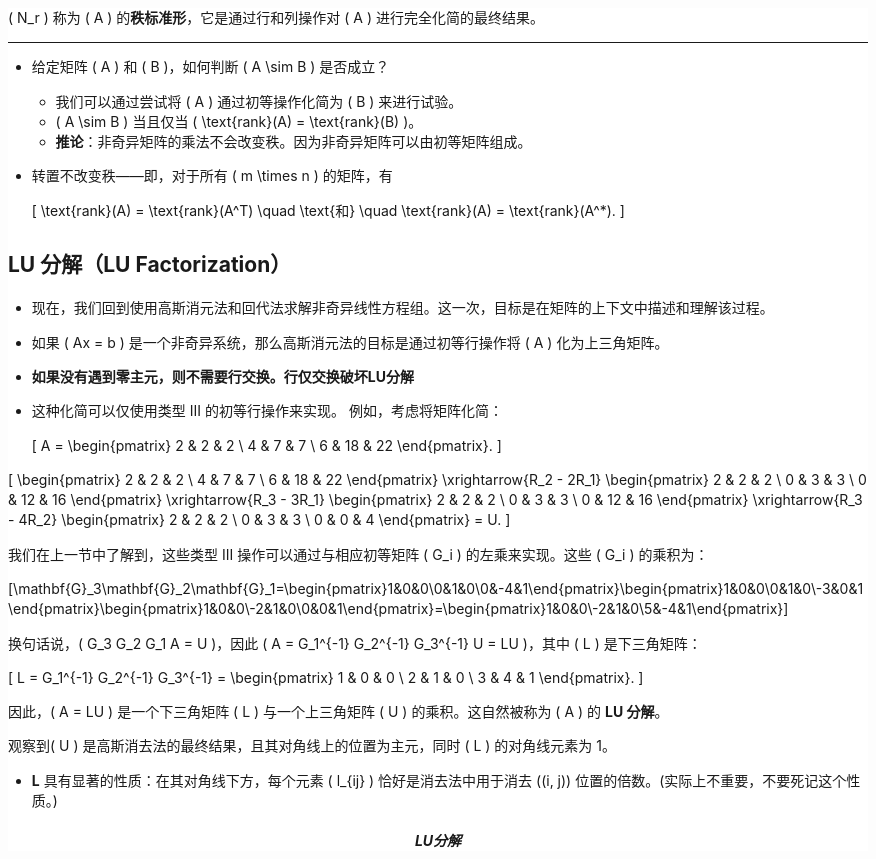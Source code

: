 \( N_r \) 称为 \( A \) 的**秩标准形**，它是通过行和列操作对 \( A \) 进行完全化简的最终结果。

---

- 给定矩阵 \( A \) 和 \( B \)，如何判断 \( A \sim B \) 是否成立？
  - 我们可以通过尝试将 \( A \) 通过初等操作化简为 \( B \) 来进行试验。
  - \( A \sim B \) 当且仅当 \( \text{rank}(A) = \text{rank}(B) \)。
  - **推论**：非奇异矩阵的乘法不会改变秩。因为非奇异矩阵可以由初等矩阵组成。

- 转置不改变秩——即，对于所有 \( m \times n \) 的矩阵，有

  \[
  \text{rank}(A) = \text{rank}(A^T) \quad \text{和} \quad \text{rank}(A) = \text{rank}(A^*).
  \]


## LU 分解（LU Factorization）

- 现在，我们回到使用高斯消元法和回代法求解非奇异线性方程组。这一次，目标是在矩阵的上下文中描述和理解该过程。
- 如果 \( Ax = b \) 是一个非奇异系统，那么高斯消元法的目标是通过初等行操作将 \( A \) 化为上三角矩阵。
- **如果没有遇到零主元，则不需要行交换。行仅交换破坏LU分解**
- 这种化简可以仅使用类型 III 的初等行操作来实现。
  例如，考虑将矩阵化简：

  \[
  A = \begin{pmatrix} 2 & 2 & 2 \\ 4 & 7 & 7 \\ 6 & 18 & 22 \end{pmatrix}.
  \]

\[
\begin{pmatrix} 2 & 2 & 2 \\ 4 & 7 & 7 \\ 6 & 18 & 22 \end{pmatrix} 
\xrightarrow{R_2 - 2R_1} 
\begin{pmatrix} 2 & 2 & 2 \\ 0 & 3 & 3 \\ 0 & 12 & 16 \end{pmatrix} 
\xrightarrow{R_3 - 3R_1} 
\begin{pmatrix} 2 & 2 & 2 \\ 0 & 3 & 3 \\ 0 & 12 & 16 \end{pmatrix} 
\xrightarrow{R_3 - 4R_2} 
\begin{pmatrix} 2 & 2 & 2 \\ 0 & 3 & 3 \\ 0 & 0 & 4 \end{pmatrix} = U.
\]

我们在上一节中了解到，这些类型 III 操作可以通过与相应初等矩阵 \( G_i \) 的左乘来实现。这些 \( G_i \) 的乘积为：

\[\mathbf{G}_3\mathbf{G}_2\mathbf{G}_1=\begin{pmatrix}1&0&0\\0&1&0\\0&-4&1\end{pmatrix}\begin{pmatrix}1&0&0\\0&1&0\\-3&0&1\end{pmatrix}\begin{pmatrix}1&0&0\\-2&1&0\\0&0&1\end{pmatrix}=\begin{pmatrix}1&0&0\\-2&1&0\\5&-4&1\end{pmatrix}\]

换句话说，\( G_3 G_2 G_1 A = U \)，因此 \( A = G_1^{-1} G_2^{-1} G_3^{-1} U = LU \)，其中 \( L \) 是下三角矩阵：

\[
L = G_1^{-1} G_2^{-1} G_3^{-1} = 
\begin{pmatrix} 1 & 0 & 0 \\ 2 & 1 & 0 \\ 3 & 4 & 1 \end{pmatrix}.
\]

因此，\( A = LU \) 是一个下三角矩阵 \( L \) 与一个上三角矩阵 \( U \) 的乘积。这自然被称为 \( A \) 的 **LU 分解**。

观察到\( U \) 是高斯消去法的最终结果，且其对角线上的位置为主元，同时 \( L \) 的对角线元素为 1。
* **L** 具有显著的性质：在其对角线下方，每个元素 \( l_{ij} \) 恰好是消去法中用于消去 \((i, j)\) 位置的倍数。(实际上不重要，不要死记这个性质。)

#### $$LU 分解$$
